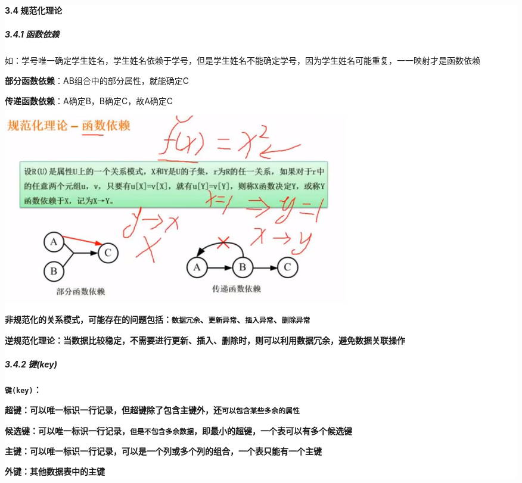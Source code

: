 #### 3.4 规范化理论

##### 3.4.1 函数依赖

如：学号唯一确定学生姓名，学生姓名依赖于学号，但是学生姓名不能确定学号，因为学生姓名可能重复，一一映射才是函数依赖

**部分函数依赖**：AB组合中的部分属性，就能确定C

**传递函数依赖**：A确定B，B确定C，故A确定C

<img src="../../../../../resources/images/%E8%80%83%E8%AF%95%E5%AD%A6%E4%B9%A0%E7%AC%94%E8%AE%B0/image-20221026084800251.png" alt="image-20221026084800251" style="zoom: 67%;" />



**非规范化的关系模式，可能存在的问题包括：`数据冗余`、`更新异常`、`插入异常`、`删除异常`**



**逆规范化理论：当数据比较稳定，不需要进行更新、插入、删除时，则可以利用数据冗余，避免数据关联操作**



##### 3.4.2 键(key)



**`键(key)`：**

**超键：可以唯一标识一行记录，但超键除了包含主键外，还`可以包含某些多余的属性`**

**候选键：可以唯一标识一行记录，`但是不包含多余数据`，即最小的超键，一个表可以有多个候选键**

**主键：可以唯一标识一行记录，可以是一个列或多个列的组合，一个表只能有一个主键**

**外键：其他数据表中的主键**
